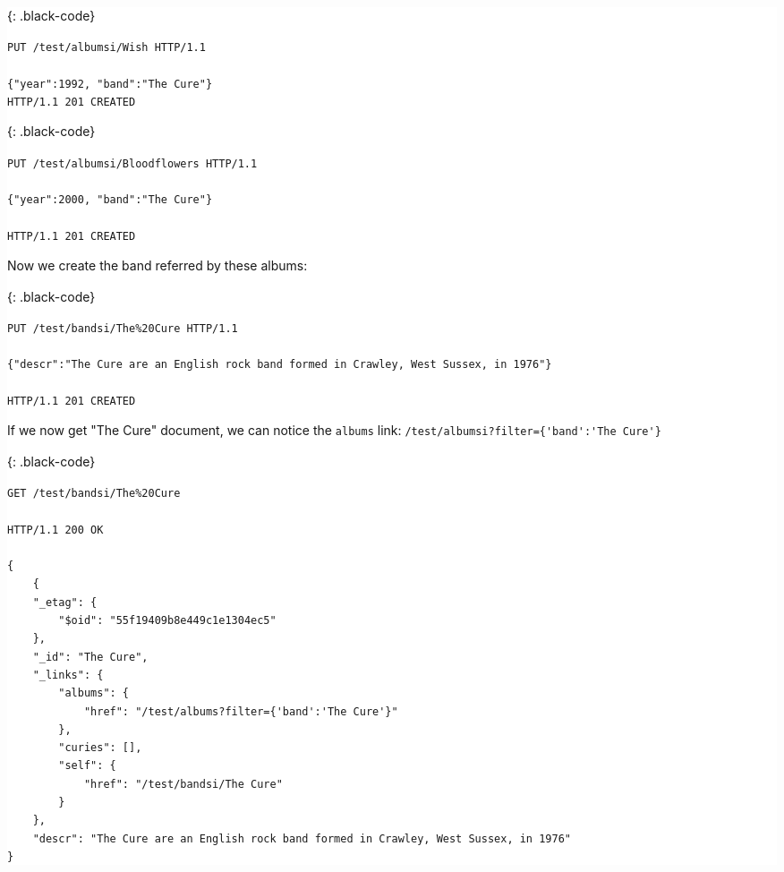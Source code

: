 {: .black-code}
``` 
PUT /test/albumsi/Wish HTTP/1.1

{"year":1992, "band":"The Cure"}
HTTP/1.1 201 CREATED
```

{: .black-code}
```
PUT /test/albumsi/Bloodflowers HTTP/1.1

{"year":2000, "band":"The Cure"}

HTTP/1.1 201 CREATED
```

Now we create the band referred by these albums:

{: .black-code}
```
PUT /test/bandsi/The%20Cure HTTP/1.1

{"descr":"The Cure are an English rock band formed in Crawley, West Sussex, in 1976"}

HTTP/1.1 201 CREATED
```
  

If we now get "The Cure" document, we can notice the `albums` link: `/test/albumsi?filter={'band':'The Cure'}`

{: .black-code}
```
GET /test/bandsi/The%20Cure

HTTP/1.1 200 OK

{
    {
    "_etag": {
        "$oid": "55f19409b8e449c1e1304ec5"
    }, 
    "_id": "The Cure", 
    "_links": {
        "albums": {
            "href": "/test/albums?filter={'band':'The Cure'}"
        }, 
        "curies": [], 
        "self": {
            "href": "/test/bandsi/The Cure"
        }
    }, 
    "descr": "The Cure are an English rock band formed in Crawley, West Sussex, in 1976"
}
```

</div>
  

  
